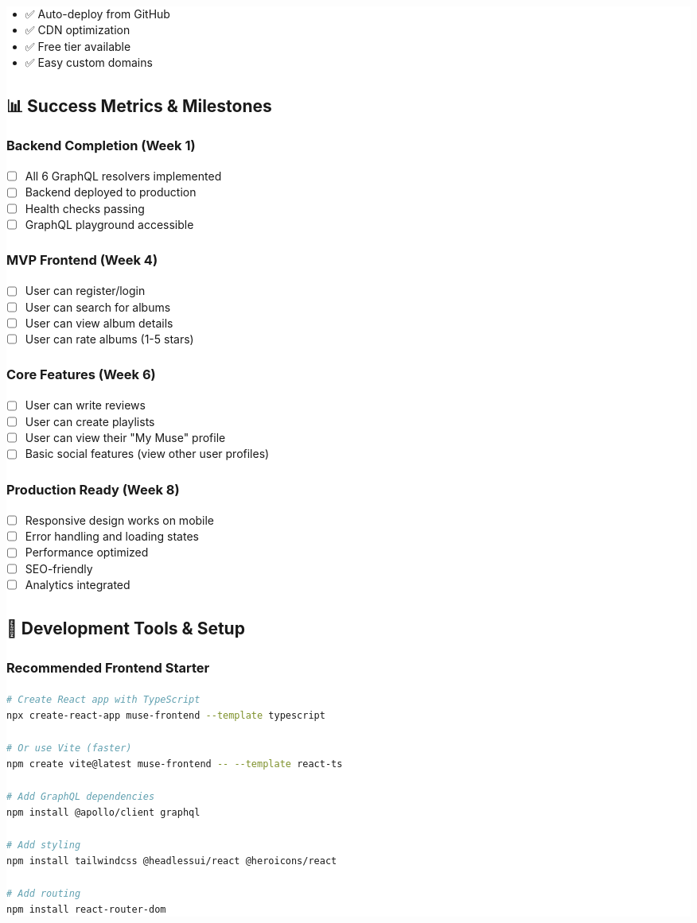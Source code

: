 - ✅ Auto-deploy from GitHub
- ✅ CDN optimization
- ✅ Free tier available
- ✅ Easy custom domains

## 📊 **Success Metrics & Milestones**

### **Backend Completion (Week 1)**

- [ ] All 6 GraphQL resolvers implemented
- [ ] Backend deployed to production
- [ ] Health checks passing
- [ ] GraphQL playground accessible

### **MVP Frontend (Week 4)**

- [ ] User can register/login
- [ ] User can search for albums
- [ ] User can view album details
- [ ] User can rate albums (1-5 stars)

### **Core Features (Week 6)**

- [ ] User can write reviews
- [ ] User can create playlists
- [ ] User can view their "My Muse" profile
- [ ] Basic social features (view other user profiles)

### **Production Ready (Week 8)**

- [ ] Responsive design works on mobile
- [ ] Error handling and loading states
- [ ] Performance optimized
- [ ] SEO-friendly
- [ ] Analytics integrated

## 🔧 **Development Tools & Setup**

### **Recommended Frontend Starter**

```bash
# Create React app with TypeScript
npx create-react-app muse-frontend --template typescript

# Or use Vite (faster)
npm create vite@latest muse-frontend -- --template react-ts

# Add GraphQL dependencies
npm install @apollo/client graphql

# Add styling
npm install tailwindcss @headlessui/react @heroicons/react

# Add routing
npm install react-router-dom
```
